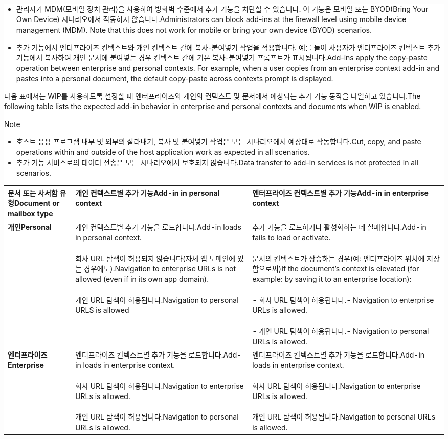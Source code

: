 -   <span data-ttu-id="a75da-p112">관리자가 MDM(모바일 장치 관리)을 사용하여 방화벽 수준에서 추가 기능을 차단할 수 있습니다. 이 기능은 모바일 또는 BYOD(Bring Your Own Device) 시나리오에서 작동하지 않습니다.</span><span class="sxs-lookup"><span data-stu-id="a75da-p112">Administrators can block add-ins at the firewall level using mobile device management (MDM). Note that this does not work for mobile or bring your own device (BYOD) scenarios.</span></span>

-   <span data-ttu-id="a75da-p113">추가 기능에서 엔터프라이즈 컨텍스트와 개인 컨텍스트 간에 복사-붙여넣기 작업을 적용합니다. 예를 들어 사용자가 엔터프라이즈 컨텍스트 추가 기능에서 복사하여 개인 문서에 붙여넣는 경우 컨텍스트 간에 기본 복사-붙여넣기 프롬프트가 표시됩니다.</span><span class="sxs-lookup"><span data-stu-id="a75da-p113">Add-ins apply the copy-paste operation between enterprise and personal contexts. For example, when a user copies from an enterprise context add-in and pastes into a personal document, the default copy-paste across contexts prompt is displayed.</span></span>

<span data-ttu-id="a75da-150">다음 표에서는 WIP를 사용하도록 설정할 때 엔터프라이즈와 개인의 컨텍스트 및 문서에서 예상되는 추가 기능 동작을 나열하고 있습니다.</span><span class="sxs-lookup"><span data-stu-id="a75da-150">The following table lists the expected add-in behavior in enterprise and personal contexts and documents when WIP is enabled.</span></span>

> [!NOTE]
> - <span data-ttu-id="a75da-151">호스트 응용 프로그램 내부 및 외부의 잘라내기, 복사 및 붙여넣기 작업은 모든 시나리오에서 예상대로 작동합니다.</span><span class="sxs-lookup"><span data-stu-id="a75da-151">Cut, copy, and paste operations within and outside of the host application work as expected in all scenarios.</span></span>
> - <span data-ttu-id="a75da-152">추가 기능 서비스로의 데이터 전송은 모든 시나리오에서 보호되지 않습니다.</span><span class="sxs-lookup"><span data-stu-id="a75da-152">Data transfer to add-in services is not protected in all scenarios.</span></span>

|<span data-ttu-id="a75da-153">**문서 또는 사서함 유형**</span><span class="sxs-lookup"><span data-stu-id="a75da-153">**Document or mailbox type**</span></span>|<span data-ttu-id="a75da-154">**개인 컨텍스트별 추가 기능**</span><span class="sxs-lookup"><span data-stu-id="a75da-154">**Add-in in personal context**</span></span>|<span data-ttu-id="a75da-155">**엔터프라이즈 컨텍스트별 추가 기능**</span><span class="sxs-lookup"><span data-stu-id="a75da-155">**Add-in in enterprise context**</span></span>|
|:----------------|:-------------------------------------------------|:---------------------------------------------------|
|<span data-ttu-id="a75da-156">**개인**</span><span class="sxs-lookup"><span data-stu-id="a75da-156">**Personal**</span></span>     |<span data-ttu-id="a75da-157">개인 컨텍스트별 추가 기능을 로드합니다.</span><span class="sxs-lookup"><span data-stu-id="a75da-157">Add-in loads in personal context.</span></span><br><br><span data-ttu-id="a75da-158">회사 URL 탐색이 허용되지 않습니다(자체 앱 도메인에 있는 경우에도).</span><span class="sxs-lookup"><span data-stu-id="a75da-158">Navigation to enterprise URLs is not allowed (even if in its own app domain).</span></span><br><br><span data-ttu-id="a75da-159">개인 URL 탐색이 허용됩니다.</span><span class="sxs-lookup"><span data-stu-id="a75da-159">Navigation to personal URLS is allowed</span></span>|<span data-ttu-id="a75da-160">추가 기능을 로드하거나 활성화하는 데 실패합니다.</span><span class="sxs-lookup"><span data-stu-id="a75da-160">Add-in fails to load or activate.</span></span><br><br><span data-ttu-id="a75da-161">문서의 컨텍스트가 상승하는 경우(예: 엔터프라이즈 위치에 저장함으로써)</span><span class="sxs-lookup"><span data-stu-id="a75da-161">If the document’s context is elevated (for example: by saving it to an enterprise location):</span></span><br><br><span data-ttu-id="a75da-162">- 회사 URL 탐색이 허용됩니다.</span><span class="sxs-lookup"><span data-stu-id="a75da-162">- Navigation to enterprise URLs is allowed.</span></span><br><br><span data-ttu-id="a75da-163">- 개인 URL 탐색이 허용됩니다.</span><span class="sxs-lookup"><span data-stu-id="a75da-163">- Navigation to personal URLs is allowed.</span></span>|
|<span data-ttu-id="a75da-164">**엔터프라이즈**</span><span class="sxs-lookup"><span data-stu-id="a75da-164">**Enterprise**</span></span>   |<span data-ttu-id="a75da-165">엔터프라이즈 컨텍스트별 추가 기능을 로드합니다.</span><span class="sxs-lookup"><span data-stu-id="a75da-165">Add-in loads in enterprise context.</span></span><br><br><span data-ttu-id="a75da-166">회사 URL 탐색이 허용됩니다.</span><span class="sxs-lookup"><span data-stu-id="a75da-166">Navigation to enterprise URLs is allowed.</span></span><br><br><span data-ttu-id="a75da-167">개인 URL 탐색이 허용됩니다.</span><span class="sxs-lookup"><span data-stu-id="a75da-167">Navigation to personal URLs is allowed.</span></span>|<span data-ttu-id="a75da-168">엔터프라이즈 컨텍스트별 추가 기능을 로드합니다.</span><span class="sxs-lookup"><span data-stu-id="a75da-168">Add-in loads in enterprise context.</span></span><br><br><span data-ttu-id="a75da-169">회사 URL 탐색이 허용됩니다.</span><span class="sxs-lookup"><span data-stu-id="a75da-169">Navigation to enterprise URLs is allowed.</span></span><br><br><span data-ttu-id="a75da-170">개인 URL 탐색이 허용됩니다.</span><span class="sxs-lookup"><span data-stu-id="a75da-170">Navigation to personal URLs is allowed.</span></span>|